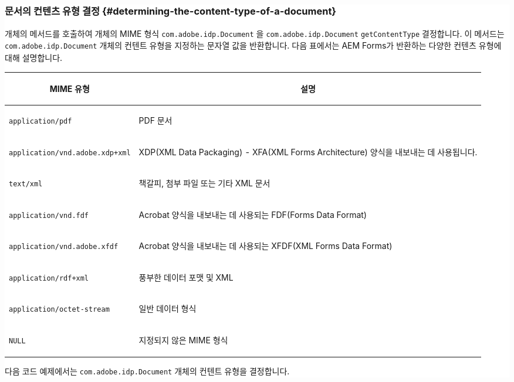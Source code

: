 ### 문서의 컨텐츠 유형 결정 {#determining-the-content-type-of-a-document}

개체의 메서드를 호출하여 개체의 MIME 형식 `com.adobe.idp.Document` 을 `com.adobe.idp.Document` `getContentType` 결정합니다. 이 메서드는 `com.adobe.idp.Document` 개체의 컨텐트 유형을 지정하는 문자열 값을 반환합니다. 다음 표에서는 AEM Forms가 반환하는 다양한 컨텐츠 유형에 대해 설명합니다.

<table>
 <thead>
  <tr>
   <th><p>MIME 유형</p></th>
   <th><p>설명</p></th>
  </tr>
 </thead>
 <tbody>
  <tr>
   <td><p><code>application/pdf</code></p></td>
   <td><p>PDF 문서</p></td>
  </tr>
  <tr>
   <td><p><code>application/vnd.adobe.xdp+xml</code></p></td>
   <td><p>XDP(XML Data Packaging) - XFA(XML Forms Architecture) 양식을 내보내는 데 사용됩니다.</p></td>
  </tr>
  <tr>
   <td><p><code>text/xml</code></p></td>
   <td><p>책갈피, 첨부 파일 또는 기타 XML 문서</p></td>
  </tr>
  <tr>
   <td><p><code>application/vnd.fdf</code></p></td>
   <td><p>Acrobat 양식을 내보내는 데 사용되는 FDF(Forms Data Format)</p></td>
  </tr>
  <tr>
   <td><p><code>application/vnd.adobe.xfdf</code></p></td>
   <td><p>Acrobat 양식을 내보내는 데 사용되는 XFDF(XML Forms Data Format)</p></td>
  </tr>
  <tr>
   <td><p><code>application/rdf+xml</code></p></td>
   <td><p>풍부한 데이터 포맷 및 XML</p></td>
  </tr>
  <tr>
   <td><p><code>application/octet-stream</code></p></td>
   <td><p>일반 데이터 형식</p></td>
  </tr>
  <tr>
   <td><p><code>NULL</code></p></td>
   <td><p>지정되지 않은 MIME 형식</p></td>
  </tr>
 </tbody>
</table>

다음 코드 예제에서는 `com.adobe.idp.Document` 개체의 컨텐트 유형을 결정합니다.

